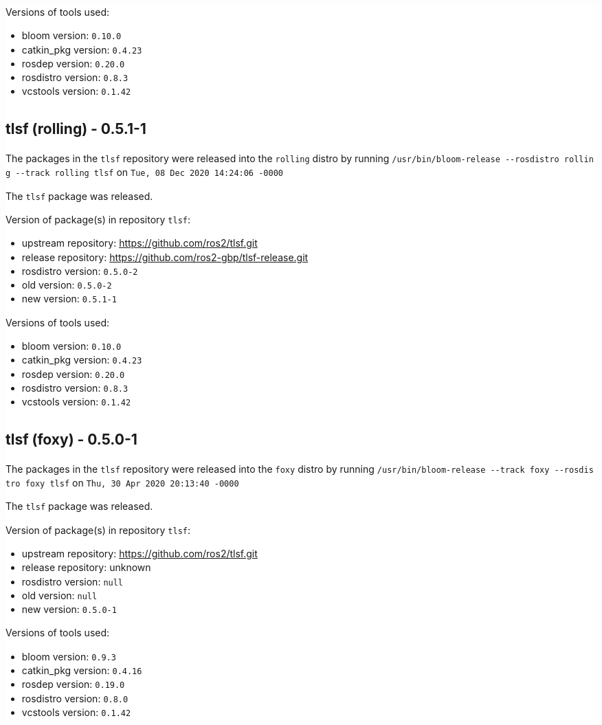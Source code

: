 Versions of tools used:

- bloom version: `0.10.0`
- catkin_pkg version: `0.4.23`
- rosdep version: `0.20.0`
- rosdistro version: `0.8.3`
- vcstools version: `0.1.42`


## tlsf (rolling) - 0.5.1-1

The packages in the `tlsf` repository were released into the `rolling` distro by running `/usr/bin/bloom-release --rosdistro rolling --track rolling tlsf` on `Tue, 08 Dec 2020 14:24:06 -0000`

The `tlsf` package was released.

Version of package(s) in repository `tlsf`:

- upstream repository: https://github.com/ros2/tlsf.git
- release repository: https://github.com/ros2-gbp/tlsf-release.git
- rosdistro version: `0.5.0-2`
- old version: `0.5.0-2`
- new version: `0.5.1-1`

Versions of tools used:

- bloom version: `0.10.0`
- catkin_pkg version: `0.4.23`
- rosdep version: `0.20.0`
- rosdistro version: `0.8.3`
- vcstools version: `0.1.42`


## tlsf (foxy) - 0.5.0-1

The packages in the `tlsf` repository were released into the `foxy` distro by running `/usr/bin/bloom-release --track foxy --rosdistro foxy tlsf` on `Thu, 30 Apr 2020 20:13:40 -0000`

The `tlsf` package was released.

Version of package(s) in repository `tlsf`:

- upstream repository: https://github.com/ros2/tlsf.git
- release repository: unknown
- rosdistro version: `null`
- old version: `null`
- new version: `0.5.0-1`

Versions of tools used:

- bloom version: `0.9.3`
- catkin_pkg version: `0.4.16`
- rosdep version: `0.19.0`
- rosdistro version: `0.8.0`
- vcstools version: `0.1.42`

